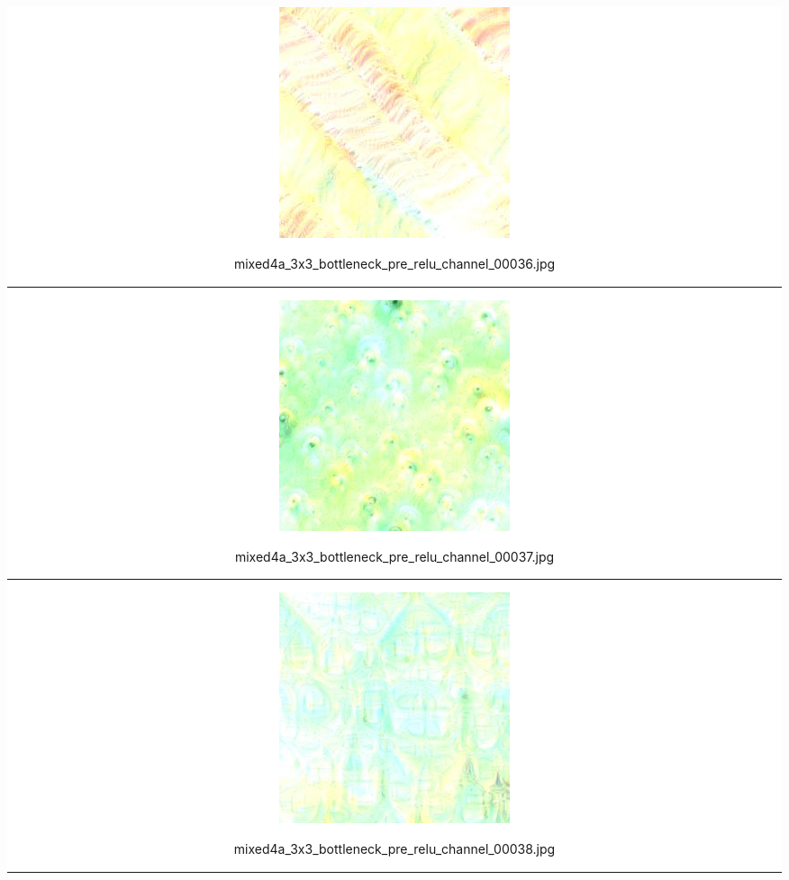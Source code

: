 <p align="center">  <img src="mixed4a_3x3_bottleneck_pre_relu_channel_00036.jpg?"> </p><p align="center">mixed4a_3x3_bottleneck_pre_relu_channel_00036.jpg</p>

***

<p align="center">  <img src="mixed4a_3x3_bottleneck_pre_relu_channel_00037.jpg?"> </p><p align="center">mixed4a_3x3_bottleneck_pre_relu_channel_00037.jpg</p>

***

<p align="center">  <img src="mixed4a_3x3_bottleneck_pre_relu_channel_00038.jpg?"> </p><p align="center">mixed4a_3x3_bottleneck_pre_relu_channel_00038.jpg</p>

***
